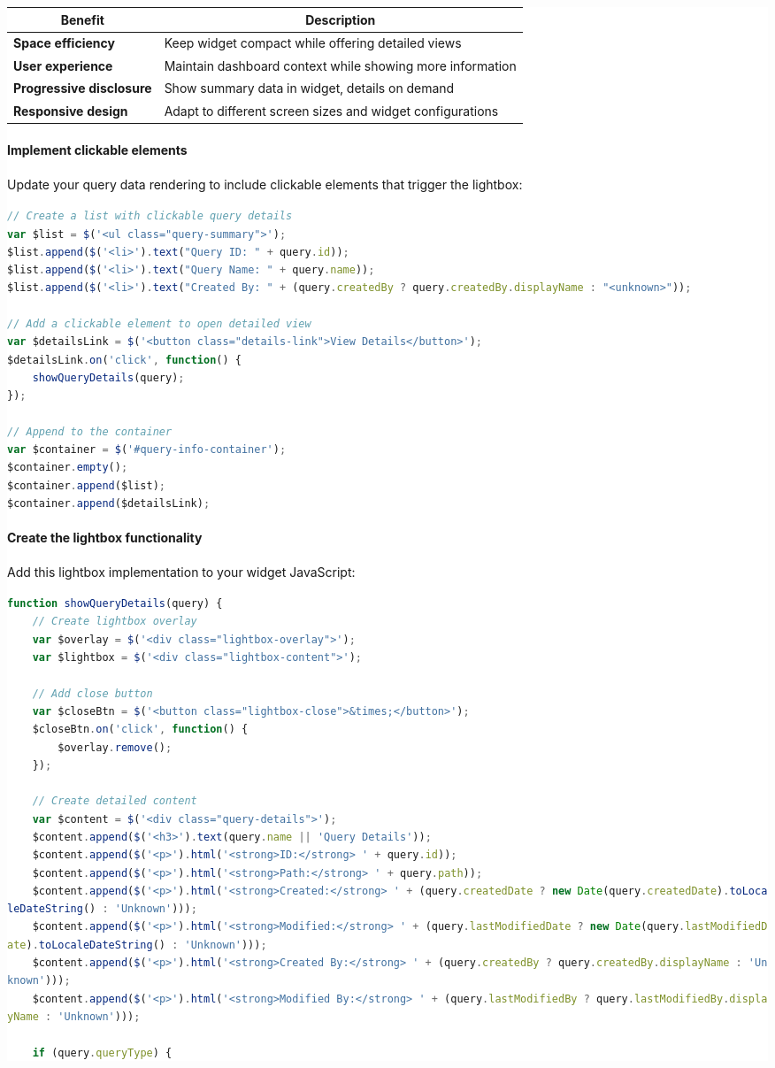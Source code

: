 | Benefit | Description |
|---------|-------------|
| **Space efficiency** | Keep widget compact while offering detailed views |
| **User experience** | Maintain dashboard context while showing more information |
| **Progressive disclosure** | Show summary data in widget, details on demand |
| **Responsive design** | Adapt to different screen sizes and widget configurations |

#### Implement clickable elements

Update your query data rendering to include clickable elements that trigger the lightbox:

```JavaScript
// Create a list with clickable query details
var $list = $('<ul class="query-summary">');                                
$list.append($('<li>').text("Query ID: " + query.id));
$list.append($('<li>').text("Query Name: " + query.name));
$list.append($('<li>').text("Created By: " + (query.createdBy ? query.createdBy.displayName : "<unknown>"));

// Add a clickable element to open detailed view
var $detailsLink = $('<button class="details-link">View Details</button>');
$detailsLink.on('click', function() {
    showQueryDetails(query);
});

// Append to the container
var $container = $('#query-info-container');
$container.empty();
$container.append($list);
$container.append($detailsLink);
```

#### Create the lightbox functionality

Add this lightbox implementation to your widget JavaScript:

```JavaScript
function showQueryDetails(query) {
    // Create lightbox overlay
    var $overlay = $('<div class="lightbox-overlay">');
    var $lightbox = $('<div class="lightbox-content">');
    
    // Add close button
    var $closeBtn = $('<button class="lightbox-close">&times;</button>');
    $closeBtn.on('click', function() {
        $overlay.remove();
    });
    
    // Create detailed content
    var $content = $('<div class="query-details">');
    $content.append($('<h3>').text(query.name || 'Query Details'));
    $content.append($('<p>').html('<strong>ID:</strong> ' + query.id));
    $content.append($('<p>').html('<strong>Path:</strong> ' + query.path));
    $content.append($('<p>').html('<strong>Created:</strong> ' + (query.createdDate ? new Date(query.createdDate).toLocaleDateString() : 'Unknown')));
    $content.append($('<p>').html('<strong>Modified:</strong> ' + (query.lastModifiedDate ? new Date(query.lastModifiedDate).toLocaleDateString() : 'Unknown')));
    $content.append($('<p>').html('<strong>Created By:</strong> ' + (query.createdBy ? query.createdBy.displayName : 'Unknown')));
    $content.append($('<p>').html('<strong>Modified By:</strong> ' + (query.lastModifiedBy ? query.lastModifiedBy.displayName : 'Unknown')));
    
    if (query.queryType) {
```